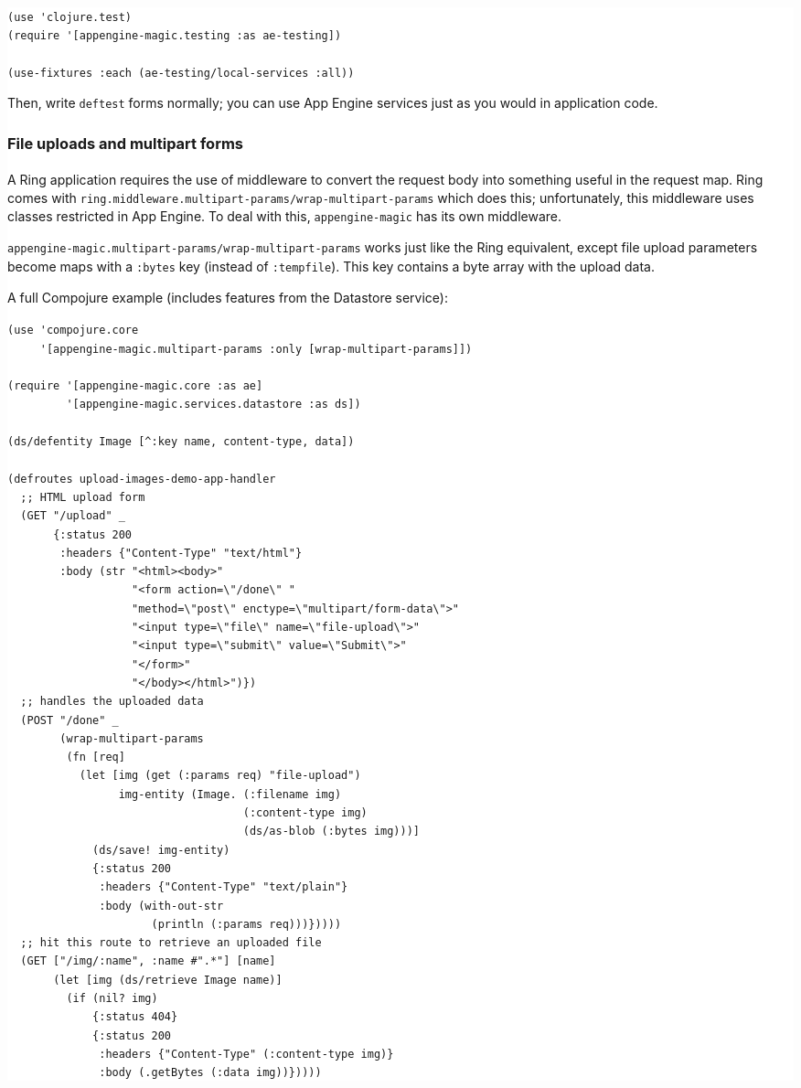     (use 'clojure.test)
    (require '[appengine-magic.testing :as ae-testing])

    (use-fixtures :each (ae-testing/local-services :all))

Then, write `deftest` forms normally; you can use App Engine services just as you
would in application code.


### File uploads and multipart forms

A Ring application requires the use of middleware to convert the request body
into something useful in the request map. Ring comes with
`ring.middleware.multipart-params/wrap-multipart-params` which does this;
unfortunately, this middleware uses classes restricted in App Engine. To deal
with this, `appengine-magic` has its own middleware.

`appengine-magic.multipart-params/wrap-multipart-params` works just like the
Ring equivalent, except file upload parameters become maps with a `:bytes` key
(instead of `:tempfile`). This key contains a byte array with the upload data.

A full Compojure example (includes features from the Datastore service):

    (use 'compojure.core
         '[appengine-magic.multipart-params :only [wrap-multipart-params]])

    (require '[appengine-magic.core :as ae]
             '[appengine-magic.services.datastore :as ds])

    (ds/defentity Image [^:key name, content-type, data])

    (defroutes upload-images-demo-app-handler
      ;; HTML upload form
      (GET "/upload" _
           {:status 200
            :headers {"Content-Type" "text/html"}
            :body (str "<html><body>"
                       "<form action=\"/done\" "
                       "method=\"post\" enctype=\"multipart/form-data\">"
                       "<input type=\"file\" name=\"file-upload\">"
                       "<input type=\"submit\" value=\"Submit\">"
                       "</form>"
                       "</body></html>")})
      ;; handles the uploaded data
      (POST "/done" _
            (wrap-multipart-params
             (fn [req]
               (let [img (get (:params req) "file-upload")
                     img-entity (Image. (:filename img)
                                        (:content-type img)
                                        (ds/as-blob (:bytes img)))]
                 (ds/save! img-entity)
                 {:status 200
                  :headers {"Content-Type" "text/plain"}
                  :body (with-out-str
                          (println (:params req)))}))))
      ;; hit this route to retrieve an uploaded file
      (GET ["/img/:name", :name #".*"] [name]
           (let [img (ds/retrieve Image name)]
             (if (nil? img)
                 {:status 404}
                 {:status 200
                  :headers {"Content-Type" (:content-type img)}
                  :body (.getBytes (:data img))}))))
